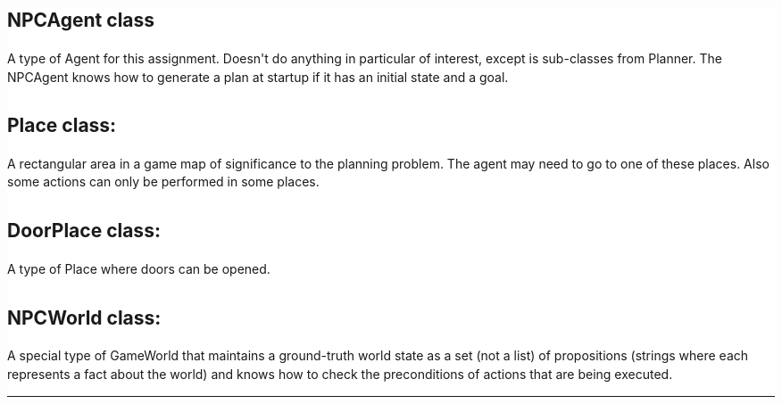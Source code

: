 ## **NPCAgent class**

A type of Agent for this assignment. Doesn't do anything in particular of interest, except is sub-classes from Planner. The NPCAgent knows how to generate a plan at startup if it has an initial state and a goal. 

## **Place class:**

A rectangular area in a game map of significance to the planning problem. The agent may need to go to one of these places. Also some actions can only be performed in some places.

## **DoorPlace class:**

A type of Place where doors can be opened.

## **NPCWorld class:**

A special type of GameWorld that maintains a ground-truth world state as a set (not a list) of propositions (strings where each represents a fact about the world) and knows how to check the preconditions of actions that are being executed.

----------------------------------------------
